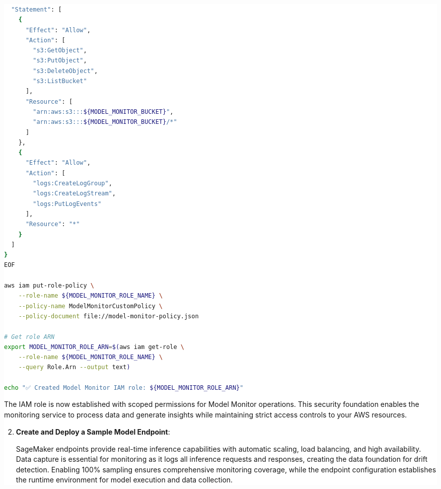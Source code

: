    ```bash
     "Statement": [
       {
         "Effect": "Allow",
         "Action": [
           "s3:GetObject",
           "s3:PutObject",
           "s3:DeleteObject",
           "s3:ListBucket"
         ],
         "Resource": [
           "arn:aws:s3:::${MODEL_MONITOR_BUCKET}",
           "arn:aws:s3:::${MODEL_MONITOR_BUCKET}/*"
         ]
       },
       {
         "Effect": "Allow",
         "Action": [
           "logs:CreateLogGroup",
           "logs:CreateLogStream",
           "logs:PutLogEvents"
         ],
         "Resource": "*"
       }
     ]
   }
   EOF
   
   aws iam put-role-policy \
       --role-name ${MODEL_MONITOR_ROLE_NAME} \
       --policy-name ModelMonitorCustomPolicy \
       --policy-document file://model-monitor-policy.json
   
   # Get role ARN
   export MODEL_MONITOR_ROLE_ARN=$(aws iam get-role \
       --role-name ${MODEL_MONITOR_ROLE_NAME} \
       --query Role.Arn --output text)
   
   echo "✅ Created Model Monitor IAM role: ${MODEL_MONITOR_ROLE_ARN}"
   ```

   The IAM role is now established with scoped permissions for Model Monitor operations. This security foundation enables the monitoring service to process data and generate insights while maintaining strict access controls to your AWS resources.

2. **Create and Deploy a Sample Model Endpoint**:

   SageMaker endpoints provide real-time inference capabilities with automatic scaling, load balancing, and high availability. Data capture is essential for monitoring as it logs all inference requests and responses, creating the data foundation for drift detection. Enabling 100% sampling ensures comprehensive monitoring coverage, while the endpoint configuration establishes the runtime environment for model execution and data collection.
